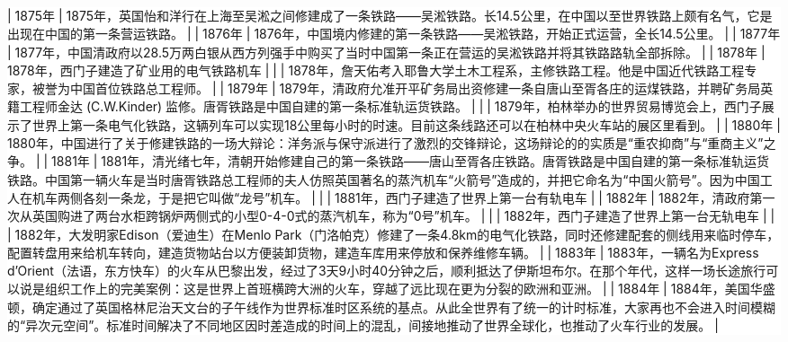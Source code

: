 | 1875年 | 1875年，英国怡和洋行在上海至吴淞之间修建成了一条铁路——吴淞铁路。长14.5公里，在中国以至世界铁路上颇有名气，它是出现在中国的第一条营运铁路。                                                                                                                                                                                                                                                                                                                    |
| 1876年 | 1876年，中国境内修建的第一条铁路——吴淞铁路，开始正式运营，全长14.5公里。                                                                                                                                                                                                                                                                                                                                                                                      |
| 1877年 | 1877年，中国清政府以28.5万两白银从西方列强手中购买了当时中国第一条正在营运的吴淞铁路并将其铁路路轨全部拆除。                                                                                                                                                                                                                                                                                                                                                  |
| 1878年 | 1878年，西门子建造了矿业用的电气铁路机车                                                                                                                                                                                                                                                                                                                                                                                                                      |
|        | 1878年，詹天佑考入耶鲁大学土木工程系，主修铁路工程。他是中国近代铁路工程专家，被誉为中国首位铁路总工程师。                                                                                                                                                                                                                                                                                                                                                    |
| 1879年 | 1879年，清政府允准开平矿务局出资修建一条自唐山至胥各庄的运煤铁路，并聘矿务局英籍工程师金达 (C.W.Kinder) 监修。唐胥铁路是中国自建的第一条标准轨运货铁路。                                                                                                                                                                                                                                                                                                      |
|        | 1879年，柏林举办的世界贸易博览会上，西门子展示了世界上第一条电气化铁路，这辆列车可以实现18公里每小时的时速。目前这条线路还可以在柏林中央火车站的展区里看到。                                                                                                                                                                                                                                                                                                  |
| 1880年 | 1880年，中国进行了关于修建铁路的一场大辩论：洋务派与保守派进行了激烈的交锋辩论，这场辩论的的实质是“重农抑商”与“重商主义”之争。                                                                                                                                                                                                                                                                                                                                |
| 1881年 | 1881年，清光绪七年，清朝开始修建自己的第一条铁路——唐山至胥各庄铁路。唐胥铁路是中国自建的第一条标准轨运货铁路。中国第一辆火车是当时唐胥铁路总工程师的夫人仿照英国著名的蒸汽机车“火箭号”造成的，并把它命名为“中国火箭号”。因为中国工人在机车两侧各刻一条龙，于是把它叫做“龙号”机车。                                                                                                                                                                            |
|        | 1881年，西门子建造了世界上第一台有轨电车                                                                                                                                                                                                                                                                                                                                                                                                                      |
| 1882年 | 1882年，清政府第一次从英国购进了两台水柜跨锅炉两侧式的小型0-4-0式的蒸汽机车，称为“0号”机车。                                                                                                                                                                                                                                                                                                                                                                  |
|        | 1882年，西门子建造了世界上第一台无轨电车                                                                                                                                                                                                                                                                                                                                                                                                                      |
|        | 1882年，大发明家Edison（爱迪生）在Menlo Park（门洛帕克）修建了一条4.8km的电气化铁路，同时还修建配套的侧线用来临时停车，配置转盘用来给机车转向，建造货物站台以方便装卸货物，建造车库用来停放和保养维修车辆。                                                                                                                                                                                                                                                   |
| 1883年 | 1883年，一辆名为Express d’Orient（法语，东方快车）的火车从巴黎出发，经过了3天9小时40分钟之后，顺利抵达了伊斯坦布尔。在那个年代，这样一场长途旅行可以说是组织工作上的完美案例：这是世界上首班横跨大洲的火车，穿越了远比现在更为分裂的欧洲和亚洲。                                                                                                                                                                                                              |
| 1884年 | 1884年，美国华盛顿，确定通过了英国格林尼治天文台的子午线作为世界标准时区系统的基点。从此全世界有了统一的计时标准，大家再也不会进入时间模糊的“异次元空间”。标准时间解决了不同地区因时差造成的时间上的混乱，间接地推动了世界全球化，也推动了火车行业的发展。                                                                                                                                                                                                    |
